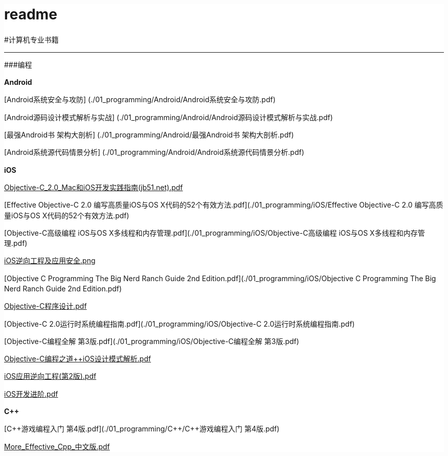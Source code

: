 # readme

\#计算机专业书籍

***

\###编程

**Android**

\[Android系统安全与攻防] (./01\_programming/Android/Android系统安全与攻防.pdf)

\[Android源码设计模式解析与实战] (./01\_programming/Android/Android源码设计模式解析与实战.pdf)

\[最强Android书 架构大剖析] (./01\_programming/Android/最强Android书 架构大剖析.pdf)

\[Android系统源代码情景分析] (./01\_programming/Android/Android系统源代码情景分析.pdf)

**iOS**

[Objective-C\_2.0\_Mac和iOS开发实践指南(jb51.net).pdf](https://github.com/Siker/ebook/blob/master/01\_programming/iOS/Objective-C\_2.0\_Mac%E5%92%8CiOS%E5%BC%80%E5%8F%91%E5%AE%9E%E8%B7%B5%E6%8C%87%E5%8D%97\(jb51.net\).pdf)

\[Effective Objective-C 2.0 编写高质量iOS与OS X代码的52个有效方法.pdf]\(./01\_programming/iOS/Effective Objective-C 2.0 编写高质量iOS与OS X代码的52个有效方法.pdf)

\[Objective-C高级编程 iOS与OS X多线程和内存管理.pdf]\(./01\_programming/iOS/Objective-C高级编程 iOS与OS X多线程和内存管理.pdf)

[iOS逆向工程及应用安全.png](https://github.com/Siker/ebook/blob/master/01\_programming/iOS/iOS%E9%80%86%E5%90%91%E5%B7%A5%E7%A8%8B%E5%8F%8A%E5%BA%94%E7%94%A8%E5%AE%89%E5%85%A8.png)

\[Objective C Programming The Big Nerd Ranch Guide 2nd Edition.pdf]\(./01\_programming/iOS/Objective C Programming The Big Nerd Ranch Guide 2nd Edition.pdf)

[Objective-C程序设计.pdf](https://github.com/Siker/ebook/blob/master/01\_programming/iOS/Objective-C%E7%A8%8B%E5%BA%8F%E8%AE%BE%E8%AE%A1.pdf)

\[Objective-C 2.0运行时系统编程指南.pdf]\(./01\_programming/iOS/Objective-C 2.0运行时系统编程指南.pdf)

\[Objective-C编程全解 第3版.pdf]\(./01\_programming/iOS/Objective-C编程全解 第3版.pdf)

[Objective-C编程之道++iOS设计模式解析.pdf](https://github.com/Siker/ebook/blob/master/01\_programming/iOS/Objective-C%E7%BC%96%E7%A8%8B%E4%B9%8B%E9%81%93++iOS%E8%AE%BE%E8%AE%A1%E6%A8%A1%E5%BC%8F%E8%A7%A3%E6%9E%90.pdf)

[iOS应用逆向工程(第2版).pdf](https://github.com/Siker/ebook/blob/master/01\_programming/iOS/iOS%E5%BA%94%E7%94%A8%E9%80%86%E5%90%91%E5%B7%A5%E7%A8%8B\(%E7%AC%AC2%E7%89%88\).pdf)

[iOS开发进阶.pdf](https://github.com/Siker/ebook/blob/master/01\_programming/iOS/iOS%E5%BC%80%E5%8F%91%E8%BF%9B%E9%98%B6.pdf)

**C++**

\[C++游戏编程入门 第4版.pdf]\(./01\_programming/C++/C++游戏编程入门 第4版.pdf)

[More\_Effective\_Cpp\_中文版.pdf](https://github.com/Siker/ebook/blob/master/01\_programming/C++/More\_Effective\_Cpp\_%E4%B8%AD%E6%96%87%E7%89%88.pdf)
